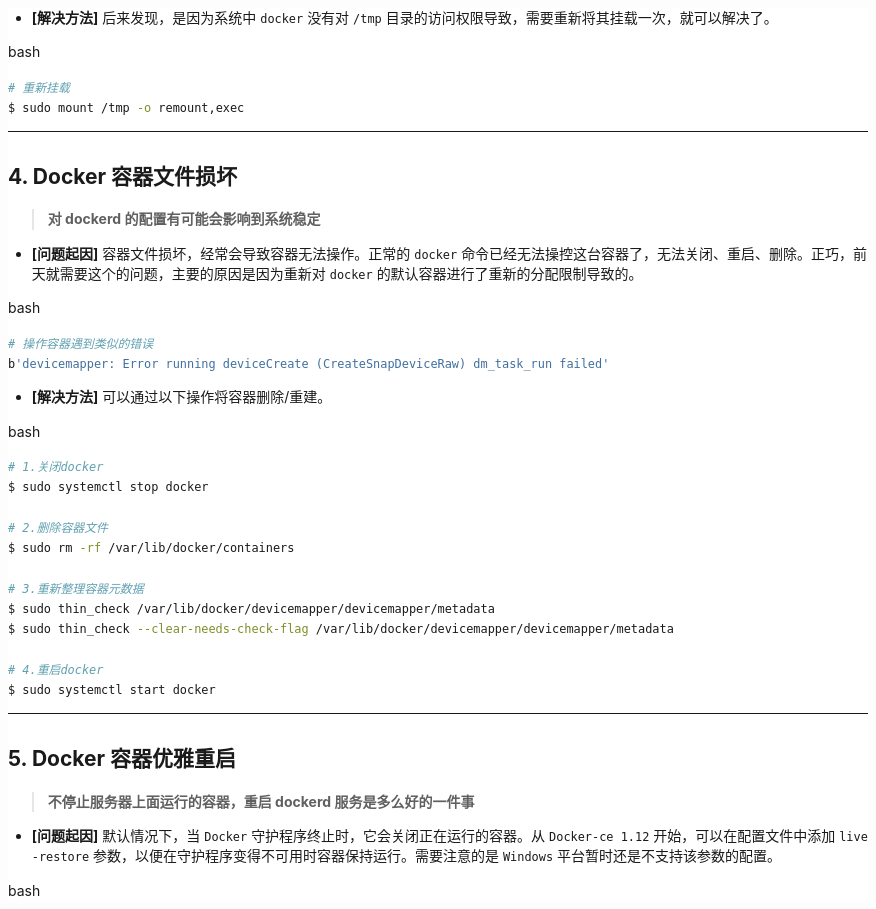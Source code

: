 - **[解决方法]** 后来发现，是因为系统中 `docker` 没有对 `/tmp` 目录的访问权限导致，需要重新将其挂载一次，就可以解决了。

bash

```bash
# 重新挂载
$ sudo mount /tmp -o remount,exec
```

------

## 4. Docker 容器文件损坏

> **对 dockerd 的配置有可能会影响到系统稳定**

- **[问题起因]** 容器文件损坏，经常会导致容器无法操作。正常的 `docker`
  命令已经无法操控这台容器了，无法关闭、重启、删除。正巧，前天就需要这个的问题，主要的原因是因为重新对 `docker`
  的默认容器进行了重新的分配限制导致的。

bash

```bash
# 操作容器遇到类似的错误
b'devicemapper: Error running deviceCreate (CreateSnapDeviceRaw) dm_task_run failed'
```

- **[解决方法]** 可以通过以下操作将容器删除/重建。

bash

```bash
# 1.关闭docker
$ sudo systemctl stop docker

# 2.删除容器文件
$ sudo rm -rf /var/lib/docker/containers

# 3.重新整理容器元数据
$ sudo thin_check /var/lib/docker/devicemapper/devicemapper/metadata
$ sudo thin_check --clear-needs-check-flag /var/lib/docker/devicemapper/devicemapper/metadata

# 4.重启docker
$ sudo systemctl start docker
```

------

## 5. Docker 容器优雅重启

> **不停止服务器上面运行的容器，重启 dockerd 服务是多么好的一件事**

- **[问题起因]** 默认情况下，当 `Docker` 守护程序终止时，它会关闭正在运行的容器。从 `Docker-ce 1.12`
  开始，可以在配置文件中添加 `live-restore` 参数，以便在守护程序变得不可用时容器保持运行。需要注意的是 `Windows`
  平台暂时还是不支持该参数的配置。

bash
